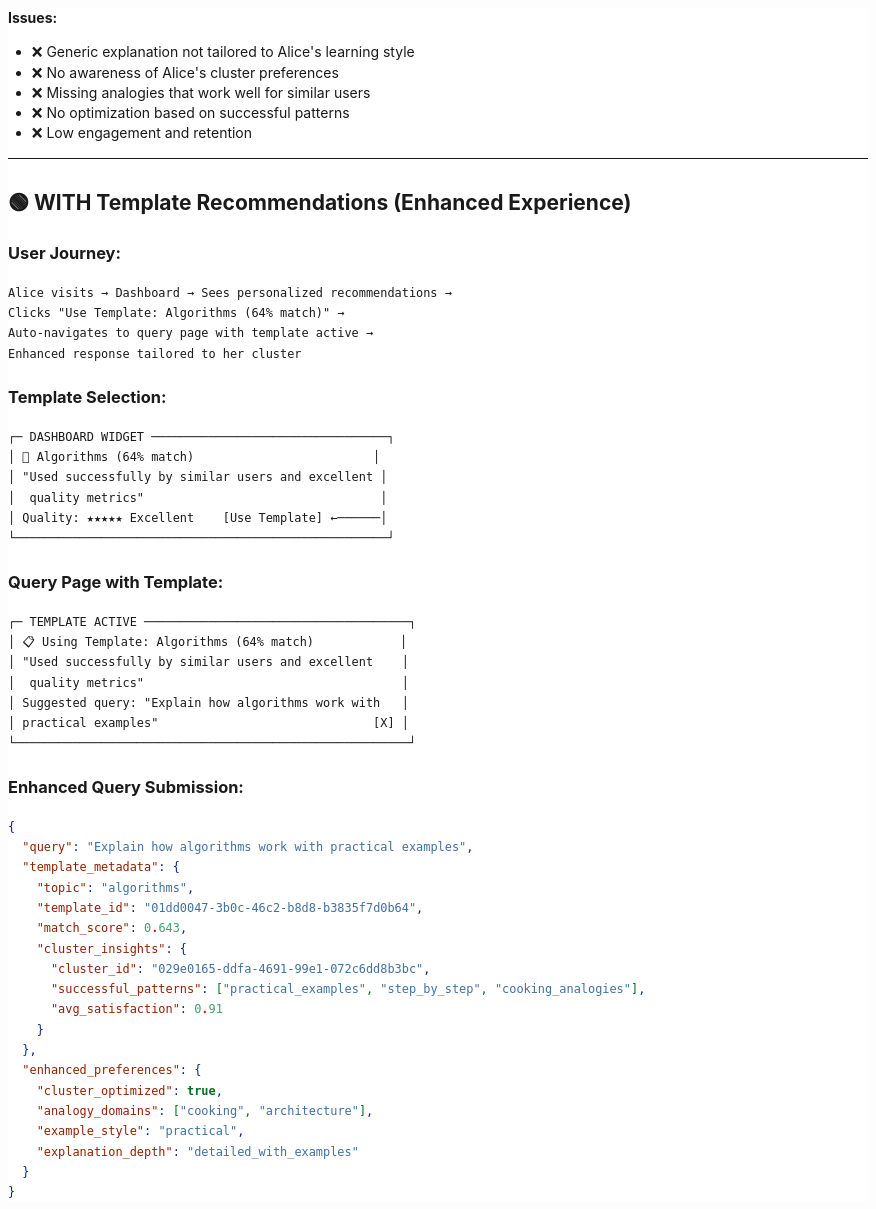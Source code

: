 **Issues:**
- ❌ Generic explanation not tailored to Alice's learning style
- ❌ No awareness of Alice's cluster preferences  
- ❌ Missing analogies that work well for similar users
- ❌ No optimization based on successful patterns
- ❌ Low engagement and retention

---

## 🟢 **WITH Template Recommendations (Enhanced Experience)**

### **User Journey:**
```
Alice visits → Dashboard → Sees personalized recommendations → 
Clicks "Use Template: Algorithms (64% match)" → 
Auto-navigates to query page with template active →
Enhanced response tailored to her cluster
```

### **Template Selection:**
```
┌─ DASHBOARD WIDGET ─────────────────────────────────┐
│ 📄 Algorithms (64% match)                         │
│ "Used successfully by similar users and excellent │
│  quality metrics"                                 │
│ Quality: ★★★★★ Excellent    [Use Template] ←──────│
└────────────────────────────────────────────────────┘
```

### **Query Page with Template:**
```
┌─ TEMPLATE ACTIVE ─────────────────────────────────────┐
│ 📋 Using Template: Algorithms (64% match)            │
│ "Used successfully by similar users and excellent    │
│  quality metrics"                                    │
│ Suggested query: "Explain how algorithms work with   │
│ practical examples"                              [X] │
└───────────────────────────────────────────────────────┘
```

### **Enhanced Query Submission:**
```json
{
  "query": "Explain how algorithms work with practical examples",
  "template_metadata": {
    "topic": "algorithms",
    "template_id": "01dd0047-3b0c-46c2-b8d8-b3835f7d0b64",
    "match_score": 0.643,
    "cluster_insights": {
      "cluster_id": "029e0165-ddfa-4691-99e1-072c6dd8b3bc",
      "successful_patterns": ["practical_examples", "step_by_step", "cooking_analogies"],
      "avg_satisfaction": 0.91
    }
  },
  "enhanced_preferences": {
    "cluster_optimized": true,
    "analogy_domains": ["cooking", "architecture"],
    "example_style": "practical",
    "explanation_depth": "detailed_with_examples"
  }
}
```

